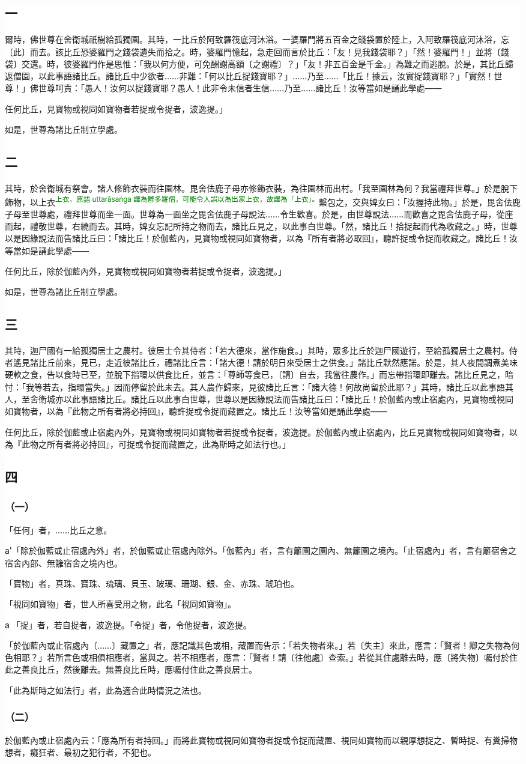 ## 一

爾時，佛世尊在舍衛城祇樹給孤獨園。其時，一比丘於阿致羅筏底河沐浴。一婆羅門將五百金之錢袋置於陸上，入阿致羅筏底河沐浴，忘〔此〕而去。該比丘恐婆羅門之錢袋遺失而拾之。時，婆羅門憶起，急走回而言於比丘：「友！見我錢袋耶？」「然！婆羅門！」並將〔錢袋〕交還。時，彼婆羅門作是思惟：「我以何方便，可免酬謝高額〔之謝禮〕？」「友！非五百金是千金。」為難之而逃脫。於是，其比丘歸返僧園，以此事語諸比丘。諸比丘中少欲者……非難：「何以比丘捉錢寶耶？」……乃至……「比丘！據云，汝實捉錢寶耶？」「實然！世尊！」佛世尊呵責：「愚人！汝何以捉錢寶耶？愚人！此非令未信者生信……乃至……諸比丘！汝等當如是誦此學處——

任何比丘，見寶物或視同如寶物者若捉或令捉者，波逸提。」

如是，世尊為諸比丘制立學處。

## 二

其時，於舍衛城有祭會。諸人修飾衣裝而往園林。毘舍佉鹿子母亦修飾衣裝，為往園林而出村。「我至園林為何？我當禮拜世尊。」於是脫下飾物，以上衣<sup><font color="green">上衣，原語 uttarāsaṅga 譯為鬱多羅僧，可能令人誤以為出家上衣，故譯為「上衣」。</font></sup>繫包之，交與婢女曰：「汝握持此物。」於是，毘舍佉鹿子母至世尊處，禮拜世尊而坐一面。世尊為一面坐之毘舍佉鹿子母說法……令生歡喜。於是，由世尊說法……而歡喜之毘舍佉鹿子母，從座而起，禮敬世尊，右繞而去。其時，婢女忘記所持之物而去，諸比丘見之，以此事白世尊。「然，諸比丘！拾捉起而代為收藏之。」時，世尊以是因緣說法而告諸比丘曰：「諸比丘！於伽藍內，見寶物或視同如寶物者，以為『所有者將必取回』，聽許捉或令捉而收藏之。諸比丘！汝等當如是誦此學處——

任何比丘，除於伽藍內外，見寶物或視同如寶物者若捉或令捉者，波逸提。」

如是，世尊為諸比丘制立學處。

## 三

其時，迦尸國有一給孤獨居士之農村。彼居士令其侍者：「若大德來，當作施食。」其時，眾多比丘於迦尸國遊行，至給孤獨居士之農村。侍者遙見諸比丘前來，見已，走近彼諸比丘，禮諸比丘言：「諸大德！請於明日來受居士之供食。」諸比丘默然應諾。於是，其人夜間調煮美味硬軟之食，告以食時已至，並脫下指環以供食比丘，並言：「尊師等食已，〔請〕自去，我當往農作。」而忘帶指環即離去。諸比丘見之，暗忖：「我等若去，指環當失。」因而停留於此未去。其人農作歸來，見彼諸比丘言：「諸大德！何故尚留於此耶？」其時，諸比丘以此事語其人，至舍衛城亦以此事語諸比丘。諸比丘以此事白世尊，世尊以是因緣說法而告諸比丘曰：「諸比丘！於伽藍內或止宿處內，見寶物或視同如寶物者，以為『此物之所有者將必持回』，聽許捉或令捉而藏置之。諸比丘！汝等當如是誦此學處——

任何比丘，除於伽藍或止宿處內外，見寶物或視同如寶物者若捉或令捉者，波逸提。於伽藍內或止宿處內，比丘見寶物或視同如寶物者，以為『此物之所有者將必持回』，可捉或令捉而藏置之，此為斯時之如法行也。」

## 四

### （一）

「任何」者，……比丘之意。

a'「除於伽藍或止宿處內外」者，於伽藍或止宿處內除外。「伽藍內」者，言有籬園之園內、無籬園之境內。「止宿處內」者，言有籬宿舍之宿舍內部、無籬宿舍之境內也。

「寶物」者，真珠、寶珠、琉璃、貝玉、玻璃、珊瑚、銀、金、赤珠、琥珀也。

「視同如寶物」者，世人所喜受用之物，此名「視同如寶物」。

a 「捉」者，若自捉者，波逸提。「令捉」者，令他捉者，波逸提。

「於伽藍內或止宿處內〔……〕藏置之」者，應記識其色或相，藏置而告示：「若失物者來。」若〔失主〕來此，應言：「賢者！卿之失物為何色相耶？」若所言色或相俱相應者，當與之。若不相應者，應言：「賢者！請〔往他處〕查索。」若從其住處離去時，應〔將失物〕囑付於住此之善良比丘，然後離去。無善良比丘時，應囑付住此之善良居士。

「此為斯時之如法行」者，此為適合此時情況之法也。

### （二）

於伽藍內或止宿處內云：「應為所有者持回。」而將此寶物或視同如寶物者捉或令捉而藏置、視同如寶物而以親厚想捉之、暫時捉、有糞掃物想者，癡狂者、最初之犯行者，不犯也。